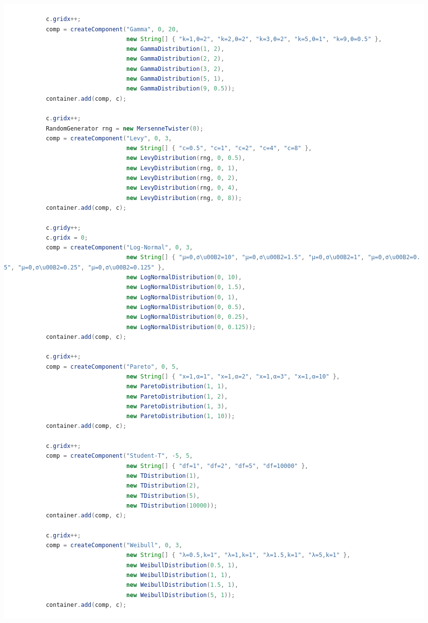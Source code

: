 ```java

            c.gridx++;
            comp = createComponent("Gamma", 0, 20,
                                   new String[] { "k=1,θ=2", "k=2,θ=2", "k=3,θ=2", "k=5,θ=1", "k=9,θ=0.5" },
                                   new GammaDistribution(1, 2),
                                   new GammaDistribution(2, 2),
                                   new GammaDistribution(3, 2),
                                   new GammaDistribution(5, 1),
                                   new GammaDistribution(9, 0.5));
            container.add(comp, c);

            c.gridx++;
            RandomGenerator rng = new MersenneTwister(0);
            comp = createComponent("Levy", 0, 3,
                                   new String[] { "c=0.5", "c=1", "c=2", "c=4", "c=8" },
                                   new LevyDistribution(rng, 0, 0.5),
                                   new LevyDistribution(rng, 0, 1),
                                   new LevyDistribution(rng, 0, 2),
                                   new LevyDistribution(rng, 0, 4),
                                   new LevyDistribution(rng, 0, 8));
            container.add(comp, c);

            c.gridy++;
            c.gridx = 0;
            comp = createComponent("Log-Normal", 0, 3,
                                   new String[] { "μ=0,σ\u00B2=10", "μ=0,σ\u00B2=1.5", "μ=0,σ\u00B2=1", "μ=0,σ\u00B2=0.5", "μ=0,σ\u00B2=0.25", "μ=0,σ\u00B2=0.125" },
                                   new LogNormalDistribution(0, 10),
                                   new LogNormalDistribution(0, 1.5),
                                   new LogNormalDistribution(0, 1),
                                   new LogNormalDistribution(0, 0.5),
                                   new LogNormalDistribution(0, 0.25),
                                   new LogNormalDistribution(0, 0.125));
            container.add(comp, c);

            c.gridx++;
            comp = createComponent("Pareto", 0, 5,
                                   new String[] { "x=1,α=1", "x=1,α=2", "x=1,α=3", "x=1,α=10" },
                                   new ParetoDistribution(1, 1),
                                   new ParetoDistribution(1, 2),
                                   new ParetoDistribution(1, 3),
                                   new ParetoDistribution(1, 10));                               
            container.add(comp, c);

            c.gridx++;
            comp = createComponent("Student-T", -5, 5,
                                   new String[] { "df=1", "df=2", "df=5", "df=10000" },
                                   new TDistribution(1),
                                   new TDistribution(2),
                                   new TDistribution(5),
                                   new TDistribution(10000));                               
            container.add(comp, c);

            c.gridx++;
            comp = createComponent("Weibull", 0, 3,
                                   new String[] { "λ=0.5,k=1", "λ=1,k=1", "λ=1.5,k=1", "λ=5,k=1" },
                                   new WeibullDistribution(0.5, 1),
                                   new WeibullDistribution(1, 1),
                                   new WeibullDistribution(1.5, 1),
                                   new WeibullDistribution(5, 1));
            container.add(comp, c);
            
```